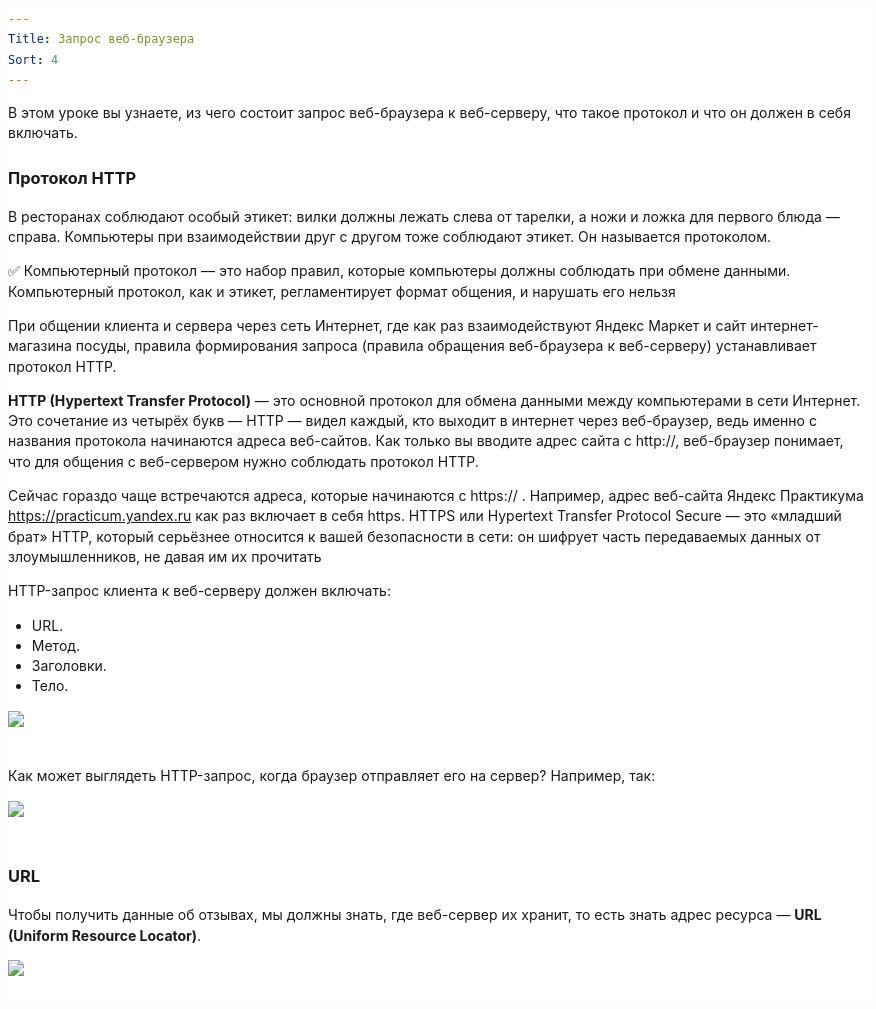 ```yaml
---
Title: Запрос веб-браузера
Sort: 4
---
```


В этом уроке вы узнаете, из чего состоит запрос веб-браузера к веб-серверу, что такое протокол и что он должен в себя включать.

### Протокол HTTP

В ресторанах соблюдают особый этикет: вилки должны лежать слева от тарелки, а ножи и ложка для первого блюда — справа. Компьютеры при взаимодействии друг с другом тоже соблюдают этикет. Он называется протоколом.

✅ Компьютерный протокол — это набор правил, которые компьютеры должны соблюдать при обмене данными. Компьютерный протокол, как и этикет, регламентирует формат общения, и нарушать его нельзя

При общении клиента и сервера через сеть Интернет, где как раз взаимодействуют Яндекс Маркет и сайт интернет-магазина посуды, правила формирования запроса (правила обращения веб-браузера к веб-серверу) устанавливает протокол HTTP.

**HTTP (Hypertext Transfer Protocol)** — это основной протокол для обмена данными между компьютерами в сети Интернет. Это сочетание из четырёх букв — HTTP — видел каждый, кто выходит в интернет через веб-браузер, ведь именно с названия протокола начинаются адреса веб-сайтов. Как только вы вводите адрес сайта с http://, веб-браузер понимает, что для общения с веб-сервером нужно соблюдать протокол HTTP.

Сейчас гораздо чаще встречаются адреса, которые начинаются с https:// . Например, адрес веб-сайта Яндекс Практикума https://practicum.yandex.ru как раз включает в себя https.
HTTPS или Hypertext Transfer Protocol Secure — это «младший брат» HTTP, который серьёзнее относится к вашей безопасности в сети: он шифрует часть передаваемых данных от злоумышленников, не давая им их прочитать

HTTP-запрос клиента к веб-серверу должен включать:
- URL.
- Метод.
- Заголовки.
- Тело.

<img src="%base_url%/images/FT-L04-01_1654002184.png"/>
<br><br>

Как может выглядеть HTTP-запрос, когда браузер отправляет его на сервер? Например, так:

<img src="%base_url%/images/CA-00-FreeTrack_FT-L04-11_1656601726.png"/>
<br><br>

### URL

Чтобы получить данные об отзывах, мы должны знать, где веб-сервер их хранит, то есть знать адрес ресурса — **URL (Uniform Resource Locator)**.

<img src="%base_url%/images/FT-L04-02_1654002210.png"/>
<br><br>
